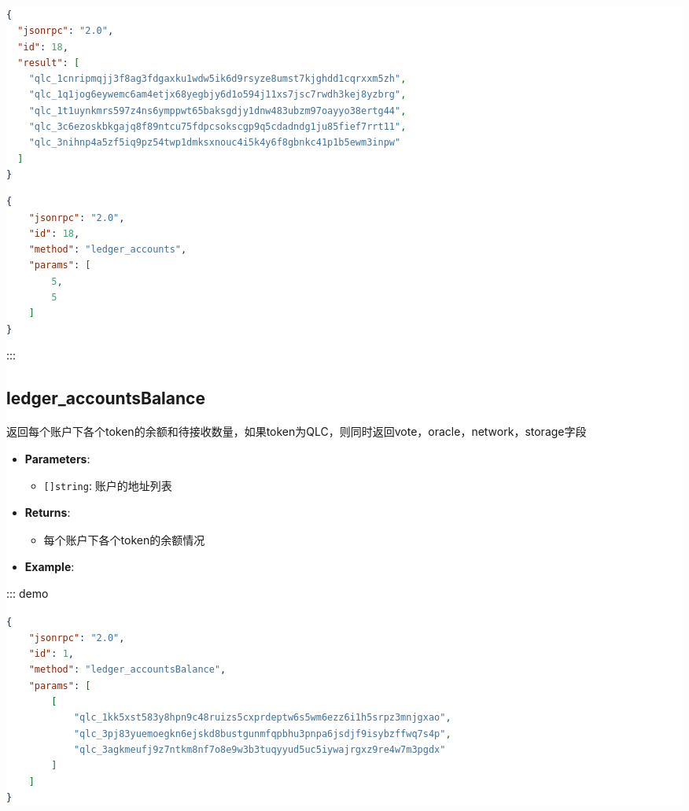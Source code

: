```json tab:Response
{
  "jsonrpc": "2.0",
  "id": 18,
  "result": [
    "qlc_1cnripmqjj3f8ag3fdgaxku1wdw5ik6d9rsyze8umst7kjghdd1cqrxxm5zh",
    "qlc_1q1jog6eywemc6am4etjx68yegbjy6d1o594j11xs7jsc7rwdh3kej8yzbrg",
    "qlc_1t1uynkmrs597z4ns6ymppwt65baksgdjy1dnw483ubzm97oayyo38ertg44",
    "qlc_3c6ezoskbkgajq8f89ntcu75fdpcsokscgp9q5cdadndg1ju85fief7rrt11",
    "qlc_3nihnp4a5zf5iq9pz54twp1dmksxnouc4i5k4y6f8gbnkc41p1b5ewm3inpw"
  ]
}


```

```json test
{
	"jsonrpc": "2.0",
	"id": 18,
	"method": "ledger_accounts",
	"params": [
		5,
		5
	]
}


```
:::


## ledger_accountsBalance

返回每个账户下各个token的余额和待接收数量，如果token为QLC，则同时返回vote，oracle，network，storage字段

- **Parameters**: 
  - `[]string`: 账户的地址列表
  
- **Returns**: 
  - 每个账户下各个token的余额情况

- **Example**:

::: demo
```json tab:Request
{
	"jsonrpc": "2.0",
	"id": 1,
	"method": "ledger_accountsBalance",
	"params": [
		[
			"qlc_1kk5xst583y8hpn9c48ruizs5cxprdeptw6s5wm6ezz6i1h5srpz3mnjgxao",
			"qlc_3pj83yuemoegkn6ejskd8bustgunmfqpbhu3pnpa6jsdjf9isybzffwq7s4p",
			"qlc_3agkmeufj9z7ntkm8nf7o8e9w3b3tuqyyud5uc5iywajrgxz9re4w7m3pgdx"
		]
	]
}


```
